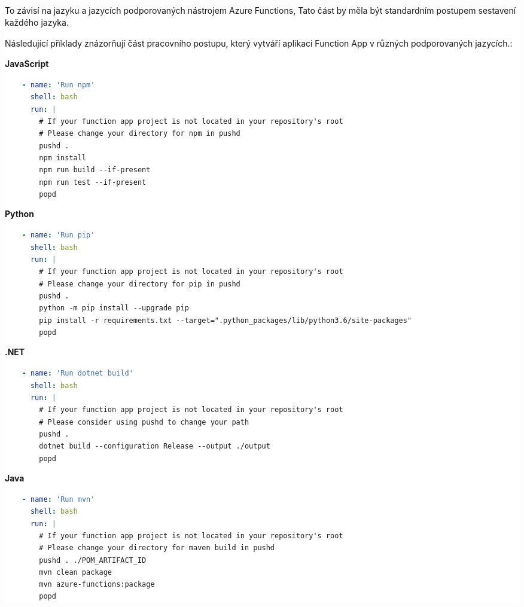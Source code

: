 To závisí na jazyku a jazycích podporovaných nástrojem Azure Functions, Tato část by měla být standardním postupem sestavení každého jazyka.

Následující příklady znázorňují část pracovního postupu, který vytváří aplikaci Function App v různých podporovaných jazycích.:

**JavaScript**

```yaml
    - name: 'Run npm'
      shell: bash
      run: |
        # If your function app project is not located in your repository's root
        # Please change your directory for npm in pushd
        pushd .
        npm install
        npm run build --if-present
        npm run test --if-present
        popd
```

**Python**

```yaml
    - name: 'Run pip'
      shell: bash
      run: |
        # If your function app project is not located in your repository's root
        # Please change your directory for pip in pushd
        pushd .
        python -m pip install --upgrade pip
        pip install -r requirements.txt --target=".python_packages/lib/python3.6/site-packages"
        popd
```

**.NET**

```yaml
    - name: 'Run dotnet build'
      shell: bash
      run: |
        # If your function app project is not located in your repository's root
        # Please consider using pushd to change your path
        pushd .
        dotnet build --configuration Release --output ./output
        popd
```

**Java**

```yaml
    - name: 'Run mvn'
      shell: bash
      run: |
        # If your function app project is not located in your repository's root
        # Please change your directory for maven build in pushd
        pushd . ./POM_ARTIFACT_ID
        mvn clean package
        mvn azure-functions:package
        popd
```
